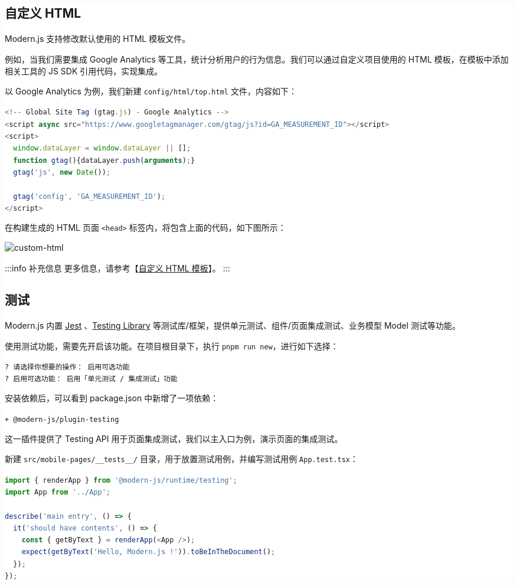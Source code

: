 ## 自定义 HTML

Modern.js 支持修改默认使用的 HTML 模板文件。

例如，当我们需要集成 Google Analytics 等工具，统计分析用户的行为信息。我们可以通过自定义项目使用的 HTML 模板，在模板中添加相关工具的 JS SDK 引用代码，实现集成。

以 Google Analytics 为例，我们新建 `config/html/top.html` 文件，内容如下：

```js
<!-- Global Site Tag (gtag.js) - Google Analytics -->
<script async src="https://www.googletagmanager.com/gtag/js?id=GA_MEASUREMENT_ID"></script>
<script>
  window.dataLayer = window.dataLayer || [];
  function gtag(){dataLayer.push(arguments);}
  gtag('js', new Date());

  gtag('config', 'GA_MEASUREMENT_ID');
</script>
```

在构建生成的 HTML 页面 `<head>` 标签内，将包含上面的代码，如下图所示：

![custom-html](https://lf3-static.bytednsdoc.com/obj/eden-cn/aphqeh7uhohpquloj/modern-js/start/custom-html.png)

:::info 补充信息
更多信息，请参考【[自定义 HTML 模板](/docs/guides/usages/html)】。
:::

## 测试

Modern.js 内置 [Jest](https://jestjs.io/) 、[Testing Library](https://testing-library.com/) 等测试库/框架，提供单元测试、组件/页面集成测试、业务模型 Model 测试等功能。

使用测试功能，需要先开启该功能。在项目根目录下，执行 `pnpm run new`，进行如下选择：

```bash
? 请选择你想要的操作： 启用可选功能
? 启用可选功能： 启用「单元测试 / 集成测试」功能
```

安装依赖后，可以看到 package.json 中新增了一项依赖：

```bash
+ @modern-js/plugin-testing
```

这一插件提供了 Testing API 用于页面集成测试，我们以主入口为例，演示页面的集成测试。

新建 `src/mobile-pages/__tests__/` 目录，用于放置测试用例，并编写测试用例 `App.test.tsx`：

```js title="App.test.tsx" {1,6-7}
import { renderApp } from '@modern-js/runtime/testing';
import App from '../App';

describe('main entry', () => {
  it('should have contents', () => {
    const { getByText } = renderApp(<App />);
    expect(getByText('Hello, Modern.js !')).toBeInTheDocument();
  });
});
```
